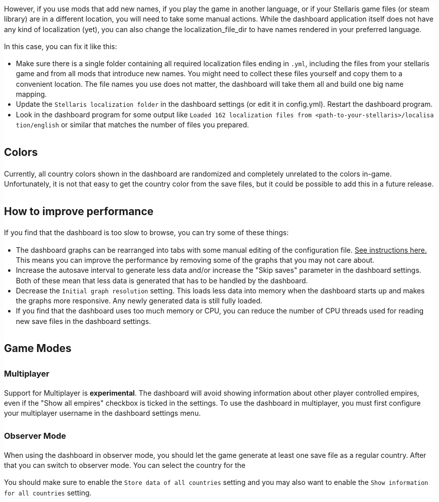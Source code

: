 However, if you use mods that add new names, if you play the game in another language, or if your Stellaris game files (or steam library) are in a different location, you will need to take some manual actions. While the dashboard application itself does not have any kind of localization (yet), you can also change the localization_file_dir to have names rendered in your preferred language.

In this case, you can fix it like this:
- Make sure there is a single folder containing all required localization files ending in `.yml`, including the files from your stellaris game and from all mods that introduce new names. You might need to collect these files yourself and copy them to a convenient location. The file names you use does not matter, the dashboard will take them all and build one big name mapping.
- Update the `Stellaris localization folder` in the dashboard settings (or edit it in config.yml). Restart the dashboard program.
- Look in the dashboard program for some output like `Loaded 162 localization files from <path-to-your-stellaris>/localisation/english` or similar that matches the number of files you prepared.

## Colors

Currently, all country colors shown in the dashboard are randomized and completely unrelated to the colors in-game. Unfortunately, it is not that easy to get the country color from the save files, but it could be possible to add this in a future release.

## How to improve performance

If you find that the dashboard is too slow to browse, you can try some of these things:

- The dashboard graphs can be rearranged into tabs with some manual editing of the configuration file. [See instructions here.](configure_layout.md) This means you can improve the performance by removing some of the graphs that you may not care about. 
- Increase the autosave interval to generate less data and/or increase the "Skip saves" parameter in the dashboard settings. Both of these mean that less data is generated that has to be handled by the dashboard.
- Decrease the `Initial graph resolution` setting. This loads less data into memory when the dashboard starts up and makes the graphs more responsive. Any newly generated data is still fully loaded.
- If you find that the dashboard uses too much memory or CPU, you can reduce the number of CPU threads used for reading new save files in the dashboard settings.

## Game Modes

### Multiplayer

Support for Multiplayer is **experimental**. The dashboard will avoid showing information about other player controlled empires, even if the "Show all empires" checkbox is ticked in the settings. To use the dashboard in multiplayer, you must first configure your multiplayer username in the dashboard settings menu.

### Observer Mode

When using the dashboard in observer mode, you should let the game generate at least one save file as a regular country. After that you can switch to observer mode. You can select the country for the 

You should make sure to enable the `Store data of all countries` setting and you may also want to enable the `Show information for all countries` setting.
